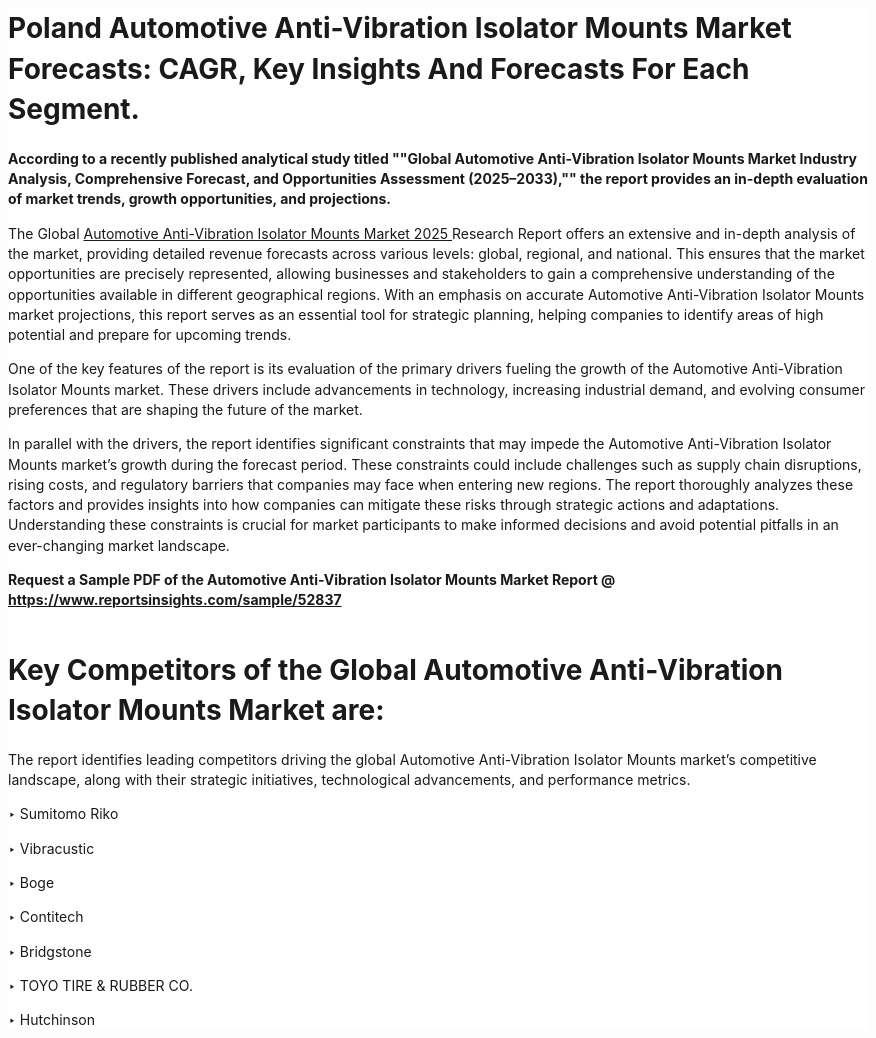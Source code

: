 # Poland Automotive Anti-Vibration Isolator Mounts Market Forecasts: CAGR, Key Insights And Forecasts For Each Segment.

<strong>According to a recently published analytical study titled ""Global Automotive Anti-Vibration Isolator Mounts Market Industry Analysis, Comprehensive Forecast, and Opportunities Assessment (2025–2033),"" the report provides an in-depth evaluation of market trends, growth opportunities, and projections.</strong>

 The Global <a href=https://www.reportsinsights.com/sample/52837>Automotive Anti-Vibration Isolator Mounts Market 2025 </a> Research Report offers an extensive and in-depth analysis of the market, providing detailed revenue forecasts across various levels: global, regional, and national. This ensures that the market opportunities are precisely represented, allowing businesses and stakeholders to gain a comprehensive understanding of the opportunities available in different geographical regions. With an emphasis on accurate Automotive Anti-Vibration Isolator Mounts market projections, this report serves as an essential tool for strategic planning, helping companies to identify areas of high potential and prepare for upcoming trends.

One of the key features of the report is its evaluation of the primary drivers fueling the growth of the Automotive Anti-Vibration Isolator Mounts market. These drivers include advancements in technology, increasing industrial demand, and evolving consumer preferences that are shaping the future of the market. 

In parallel with the drivers, the report identifies significant constraints that may impede the Automotive Anti-Vibration Isolator Mounts market’s growth during the forecast period. These constraints could include challenges such as supply chain disruptions, rising costs, and regulatory barriers that companies may face when entering new regions. The report thoroughly analyzes these factors and provides insights into how companies can mitigate these risks through strategic actions and adaptations. Understanding these constraints is crucial for market participants to make informed decisions and avoid potential pitfalls in an ever-changing market landscape.

<strong>Request a Sample PDF of the Automotive Anti-Vibration Isolator Mounts Market Report </strong><strong>@<a href=https://www.reportsinsights.com/sample/52837> https://www.reportsinsights.com/sample/52837</a></strong></font>

# <strong>Key Competitors of the Global Automotive Anti-Vibration Isolator Mounts Market are:</strong>

The report identifies leading competitors driving the global Automotive Anti-Vibration Isolator Mounts market’s competitive landscape, along with their strategic initiatives, technological advancements, and performance metrics.

‣ Sumitomo Riko

‣ Vibracustic

‣ Boge

‣ Contitech

‣ Bridgstone

‣ TOYO TIRE & RUBBER CO.

‣ Hutchinson

